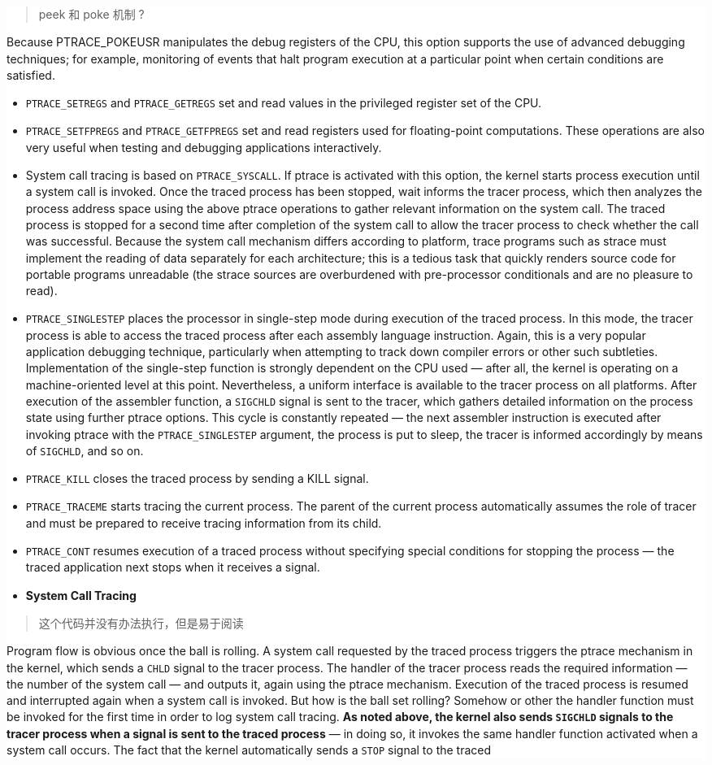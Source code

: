 > peek 和 poke 机制 ?

Because PTRACE_POKEUSR manipulates the debug registers of the CPU, this option supports
the use of advanced debugging techniques; for example, monitoring of events that halt
program execution at a particular point when certain conditions are satisfied.

- `PTRACE_SETREGS` and `PTRACE_GETREGS` set and read values in the privileged register set of
the CPU.

- `PTRACE_SETFPREGS` and `PTRACE_GETFPREGS` set and read registers used for floating-point
computations. These operations are also very useful when testing and debugging applications interactively.

- System call tracing is based on `PTRACE_SYSCALL`. If ptrace is activated with this option, the
kernel starts process execution until a system call is invoked. Once the traced process has
been stopped, wait informs the tracer process, which then analyzes the process address
space using the above ptrace operations to gather relevant information on the system call.
The traced process is stopped for a second time after completion of the system call to allow
the tracer process to check whether the call was successful.
Because the system call mechanism differs according to platform, trace programs such
as strace must implement the reading of data separately for each architecture; this is
a tedious task that quickly renders source code for portable programs unreadable (the
strace sources are overburdened with pre-processor conditionals and are no pleasure
to read).

- `PTRACE_SINGLESTEP` places the processor in single-step mode during execution of the
traced process. In this mode, the tracer process is able to access the traced process after
each assembly language instruction. Again, this is a very popular application debugging
technique, particularly when attempting to track down compiler errors or other such
subtleties.
Implementation of the single-step function is strongly dependent on the CPU used — after
all, the kernel is operating on a machine-oriented level at this point. Nevertheless, a
uniform interface is available to the tracer process on all platforms. After execution of
the assembler function, a `SIGCHLD` signal is sent to the tracer, which gathers detailed
information on the process state using further ptrace options. This cycle is constantly
repeated — the next assembler instruction is executed after invoking ptrace with
the `PTRACE_SINGLESTEP` argument, the process is put to sleep, the tracer is informed
accordingly by means of `SIGCHLD`, and so on.

- `PTRACE_KILL` closes the traced process by sending a KILL signal.
- `PTRACE_TRACEME` starts tracing the current process. The parent of the current process automatically assumes the role of tracer and must be prepared to receive tracing information
from its child.
- `PTRACE_CONT` resumes execution of a traced process without specifying special conditions
for stopping the process — the traced application next stops when it receives a signal.

* **System Call Tracing**

[](../code/strace.c) 

> 这个代码并没有办法执行，但是易于阅读

Program flow is obvious once the ball is rolling. A system call requested by the traced process triggers
the ptrace mechanism in the kernel, which sends a `CHLD` signal to the tracer process. The handler of the
tracer process reads the required information — the number of the system call — and outputs it, again
using the ptrace mechanism. Execution of the traced process is resumed and interrupted again when a
system call is invoked.
But how is the ball set rolling? Somehow or other the handler function must be invoked for the first time
in order to log system call tracing. **As noted above, the kernel also sends `SIGCHLD` signals to the tracer
process when a signal is sent to the traced process** — in doing so,
it invokes the same handler function activated when a system call occurs.
The fact that the kernel automatically sends a `STOP` signal to the traced